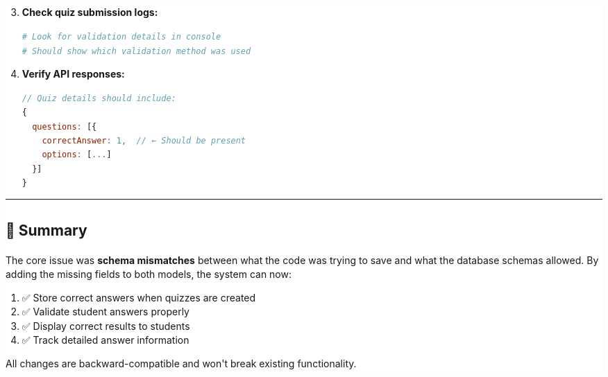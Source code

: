 3. **Check quiz submission logs:**
   ```bash
   # Look for validation details in console
   # Should show which validation method was used
   ```

4. **Verify API responses:**
   ```javascript
   // Quiz details should include:
   {
     questions: [{
       correctAnswer: 1,  // ← Should be present
       options: [...]
     }]
   }
   ```

---

## 📝 Summary

The core issue was **schema mismatches** between what the code was trying to save and what the database schemas allowed. By adding the missing fields to both models, the system can now:

1. ✅ Store correct answers when quizzes are created
2. ✅ Validate student answers properly
3. ✅ Display correct results to students
4. ✅ Track detailed answer information

All changes are backward-compatible and won't break existing functionality.


